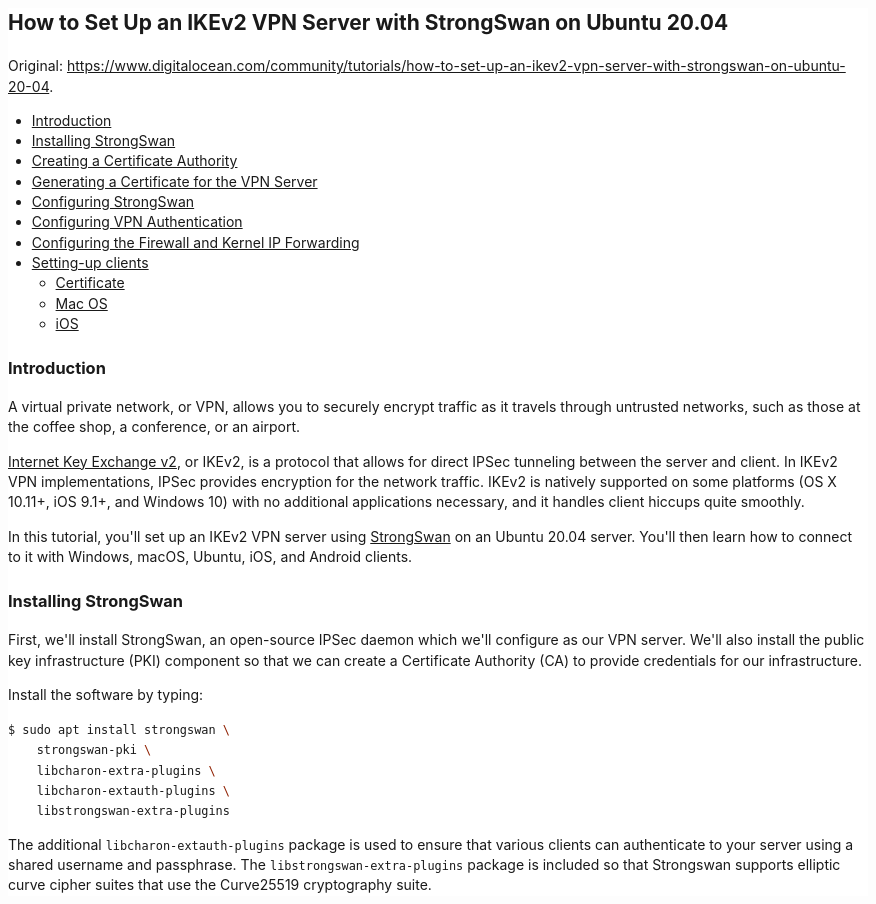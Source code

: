 ## How to Set Up an IKEv2 VPN Server with StrongSwan on Ubuntu 20.04

Original: <https://www.digitalocean.com/community/tutorials/how-to-set-up-an-ikev2-vpn-server-with-strongswan-on-ubuntu-20-04>.



- [Introduction](#introduction)
- [Installing StrongSwan](#installing-strongswan)
- [Creating a Certificate Authority](#creating-a-certificate-authority)
- [Generating a Certificate for the VPN Server](#generating-a-certificate-for-the-vpn-server)
- [Configuring StrongSwan](#configuring-strongswan)
- [Configuring VPN Authentication](#configuring-vpn-authentication)
- [Configuring the Firewall and Kernel IP Forwarding](#configuring-the-firewall-and-kernel-ip-forwarding)
- [Setting-up clients](#setting-up-clients)
    - [Certificate](#certificate)
    - [Mac OS](#mac-os)
    - [iOS](#ios)



### Introduction

A virtual private network, or VPN, allows you to securely encrypt traffic as it travels through untrusted networks, such as those at the coffee shop, a conference, or an airport.

[Internet Key Exchange v2](https://en.wikipedia.org/wiki/Internet_Key_Exchange), or IKEv2, is a protocol that allows for direct IPSec tunneling between the server and client. In IKEv2 VPN implementations, IPSec provides encryption for the network traffic. IKEv2 is natively supported on some platforms (OS X 10.11+, iOS 9.1+, and Windows 10) with no additional applications necessary, and it handles client hiccups quite smoothly.

In this tutorial, you'll set up an IKEv2 VPN server using [StrongSwan](https://www.strongswan.org/) on an Ubuntu 20.04 server. You'll then learn how to connect to it with Windows, macOS, Ubuntu, iOS, and Android clients.

### Installing StrongSwan

First, we'll install StrongSwan, an open-source IPSec daemon which we'll configure as our VPN server. We'll also install the public key infrastructure (PKI) component so that we can create a Certificate Authority (CA) to provide credentials for our infrastructure.

Install the software by typing:

``` sh
$ sudo apt install strongswan \
    strongswan-pki \
    libcharon-extra-plugins \
    libcharon-extauth-plugins \
    libstrongswan-extra-plugins
```

The additional `libcharon-extauth-plugins` package is used to ensure that various clients can authenticate to your server using a shared username and passphrase. The `libstrongswan-extra-plugins` package is included so that Strongswan supports elliptic curve cipher suites that use the Curve25519 cryptography suite.
